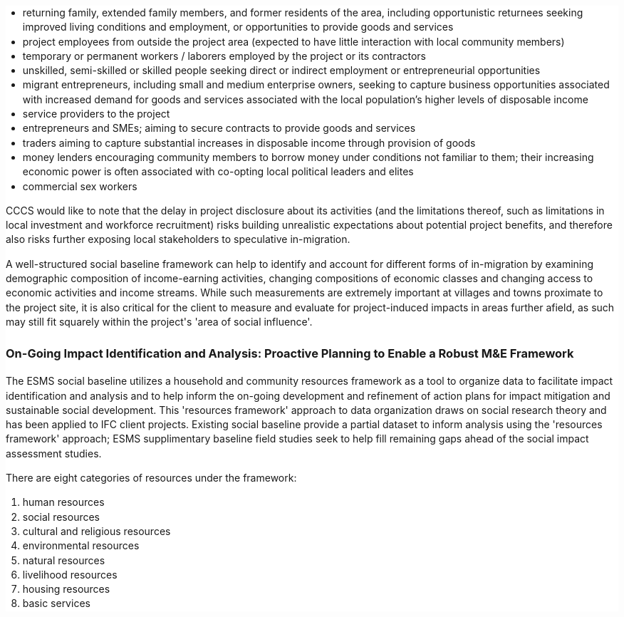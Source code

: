    * returning family, extended family members, and former residents of the area, including opportunistic returnees seeking improved living conditions and employment, or opportunities to provide goods and services
   * project employees from outside the project area (expected to have little interaction with local community members)
   * temporary or permanent workers / laborers employed by the project or its contractors
   * unskilled, semi-skilled or skilled people seeking direct or indirect employment or entrepreneurial opportunities
   * migrant entrepreneurs, including  small and medium enterprise owners, seeking to capture business opportunities associated with increased demand for goods and services associated with the local population’s higher levels of disposable income
   * service providers to the project
   * entrepreneurs and SMEs; aiming to secure contracts to provide goods and services
   * traders aiming to capture substantial increases in disposable income through provision of goods
   * money lenders encouraging community members to borrow money under conditions not familiar to them; their increasing economic power is often associated with co-opting local political leaders and elites
   * commercial sex workers

CCCS would like to note that the delay in project disclosure about its activities (and the limitations thereof, such as limitations in local investment and workforce recruitment) risks building unrealistic expectations about potential project benefits, and therefore also risks further exposing local stakeholders to speculative in-migration.

A well-structured social baseline framework can help to identify and account for different forms of in-migration by examining demographic composition of income-earning activities, changing compositions of economic classes and changing access to economic activities and income streams.  While such measurements are extremely important at villages and towns proximate to the project site, it is also critical for the client to measure and evaluate for project-induced impacts in areas further afield, as such may still fit squarely within the project's 'area of social influence'.


### On-Going Impact Identification and Analysis: Proactive Planning to Enable a Robust M&E Framework

The ESMS social baseline utilizes a household and community resources framework as a tool to organize data to facilitate impact identification and analysis and to help inform the on-going development and refinement of action plans for impact mitigation and sustainable social development. This 'resources framework' approach to data organization draws on social research theory and has been applied to IFC client projects. Existing social baseline provide a partial dataset to inform analysis using the 'resources framework' approach; ESMS supplimentary baseline field studies seek to help fill remaining gaps ahead of the social impact assessment studies.

There are eight categories of resources under the framework:

1. human resources
2. social resources
3. cultural and religious resources
4. environmental resources
5. natural resources
6. livelihood resources
7. housing resources
8. basic services
